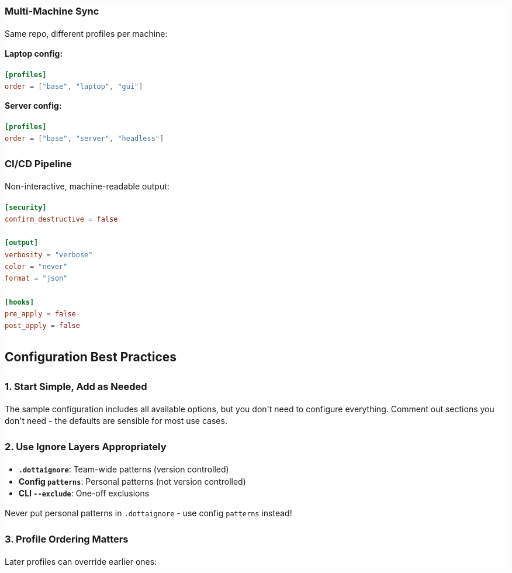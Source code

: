 ### Multi-Machine Sync

Same repo, different profiles per machine:

**Laptop config:**
```toml
[profiles]
order = ["base", "laptop", "gui"]
```

**Server config:**
```toml
[profiles]
order = ["base", "server", "headless"]
```

### CI/CD Pipeline

Non-interactive, machine-readable output:

```toml
[security]
confirm_destructive = false

[output]
verbosity = "verbose"
color = "never"
format = "json"

[hooks]
pre_apply = false
post_apply = false
```

## Configuration Best Practices

### 1. **Start Simple, Add as Needed**

The sample configuration includes all available options, but you don't need to configure everything.
Comment out sections you don't need - the defaults are sensible for most use cases.

### 2. **Use Ignore Layers Appropriately**

- **`.dottaignore`**: Team-wide patterns (version controlled)
- **Config `patterns`**: Personal patterns (not version controlled)
- **CLI `--exclude`**: One-off exclusions

Never put personal patterns in `.dottaignore` - use config `patterns` instead!

### 3. **Profile Ordering Matters**

Later profiles can override earlier ones:
